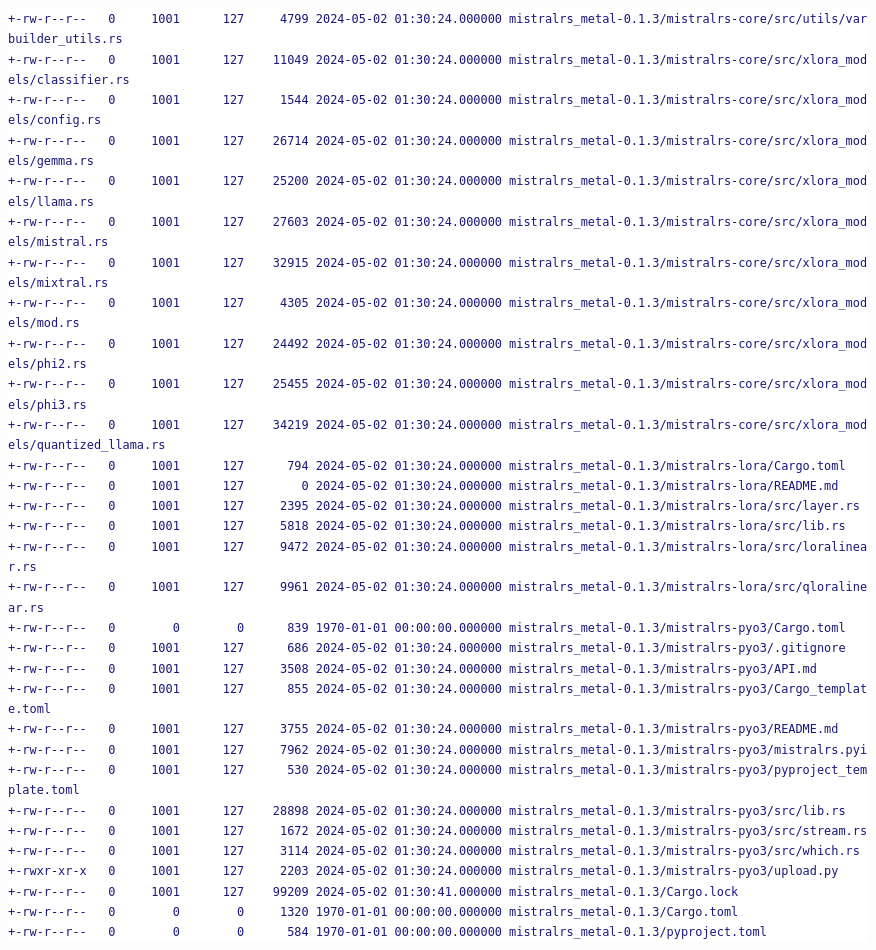 ```diff
+-rw-r--r--   0     1001      127     4799 2024-05-02 01:30:24.000000 mistralrs_metal-0.1.3/mistralrs-core/src/utils/varbuilder_utils.rs
+-rw-r--r--   0     1001      127    11049 2024-05-02 01:30:24.000000 mistralrs_metal-0.1.3/mistralrs-core/src/xlora_models/classifier.rs
+-rw-r--r--   0     1001      127     1544 2024-05-02 01:30:24.000000 mistralrs_metal-0.1.3/mistralrs-core/src/xlora_models/config.rs
+-rw-r--r--   0     1001      127    26714 2024-05-02 01:30:24.000000 mistralrs_metal-0.1.3/mistralrs-core/src/xlora_models/gemma.rs
+-rw-r--r--   0     1001      127    25200 2024-05-02 01:30:24.000000 mistralrs_metal-0.1.3/mistralrs-core/src/xlora_models/llama.rs
+-rw-r--r--   0     1001      127    27603 2024-05-02 01:30:24.000000 mistralrs_metal-0.1.3/mistralrs-core/src/xlora_models/mistral.rs
+-rw-r--r--   0     1001      127    32915 2024-05-02 01:30:24.000000 mistralrs_metal-0.1.3/mistralrs-core/src/xlora_models/mixtral.rs
+-rw-r--r--   0     1001      127     4305 2024-05-02 01:30:24.000000 mistralrs_metal-0.1.3/mistralrs-core/src/xlora_models/mod.rs
+-rw-r--r--   0     1001      127    24492 2024-05-02 01:30:24.000000 mistralrs_metal-0.1.3/mistralrs-core/src/xlora_models/phi2.rs
+-rw-r--r--   0     1001      127    25455 2024-05-02 01:30:24.000000 mistralrs_metal-0.1.3/mistralrs-core/src/xlora_models/phi3.rs
+-rw-r--r--   0     1001      127    34219 2024-05-02 01:30:24.000000 mistralrs_metal-0.1.3/mistralrs-core/src/xlora_models/quantized_llama.rs
+-rw-r--r--   0     1001      127      794 2024-05-02 01:30:24.000000 mistralrs_metal-0.1.3/mistralrs-lora/Cargo.toml
+-rw-r--r--   0     1001      127        0 2024-05-02 01:30:24.000000 mistralrs_metal-0.1.3/mistralrs-lora/README.md
+-rw-r--r--   0     1001      127     2395 2024-05-02 01:30:24.000000 mistralrs_metal-0.1.3/mistralrs-lora/src/layer.rs
+-rw-r--r--   0     1001      127     5818 2024-05-02 01:30:24.000000 mistralrs_metal-0.1.3/mistralrs-lora/src/lib.rs
+-rw-r--r--   0     1001      127     9472 2024-05-02 01:30:24.000000 mistralrs_metal-0.1.3/mistralrs-lora/src/loralinear.rs
+-rw-r--r--   0     1001      127     9961 2024-05-02 01:30:24.000000 mistralrs_metal-0.1.3/mistralrs-lora/src/qloralinear.rs
+-rw-r--r--   0        0        0      839 1970-01-01 00:00:00.000000 mistralrs_metal-0.1.3/mistralrs-pyo3/Cargo.toml
+-rw-r--r--   0     1001      127      686 2024-05-02 01:30:24.000000 mistralrs_metal-0.1.3/mistralrs-pyo3/.gitignore
+-rw-r--r--   0     1001      127     3508 2024-05-02 01:30:24.000000 mistralrs_metal-0.1.3/mistralrs-pyo3/API.md
+-rw-r--r--   0     1001      127      855 2024-05-02 01:30:24.000000 mistralrs_metal-0.1.3/mistralrs-pyo3/Cargo_template.toml
+-rw-r--r--   0     1001      127     3755 2024-05-02 01:30:24.000000 mistralrs_metal-0.1.3/mistralrs-pyo3/README.md
+-rw-r--r--   0     1001      127     7962 2024-05-02 01:30:24.000000 mistralrs_metal-0.1.3/mistralrs-pyo3/mistralrs.pyi
+-rw-r--r--   0     1001      127      530 2024-05-02 01:30:24.000000 mistralrs_metal-0.1.3/mistralrs-pyo3/pyproject_template.toml
+-rw-r--r--   0     1001      127    28898 2024-05-02 01:30:24.000000 mistralrs_metal-0.1.3/mistralrs-pyo3/src/lib.rs
+-rw-r--r--   0     1001      127     1672 2024-05-02 01:30:24.000000 mistralrs_metal-0.1.3/mistralrs-pyo3/src/stream.rs
+-rw-r--r--   0     1001      127     3114 2024-05-02 01:30:24.000000 mistralrs_metal-0.1.3/mistralrs-pyo3/src/which.rs
+-rwxr-xr-x   0     1001      127     2203 2024-05-02 01:30:24.000000 mistralrs_metal-0.1.3/mistralrs-pyo3/upload.py
+-rw-r--r--   0     1001      127    99209 2024-05-02 01:30:41.000000 mistralrs_metal-0.1.3/Cargo.lock
+-rw-r--r--   0        0        0     1320 1970-01-01 00:00:00.000000 mistralrs_metal-0.1.3/Cargo.toml
+-rw-r--r--   0        0        0      584 1970-01-01 00:00:00.000000 mistralrs_metal-0.1.3/pyproject.toml
```